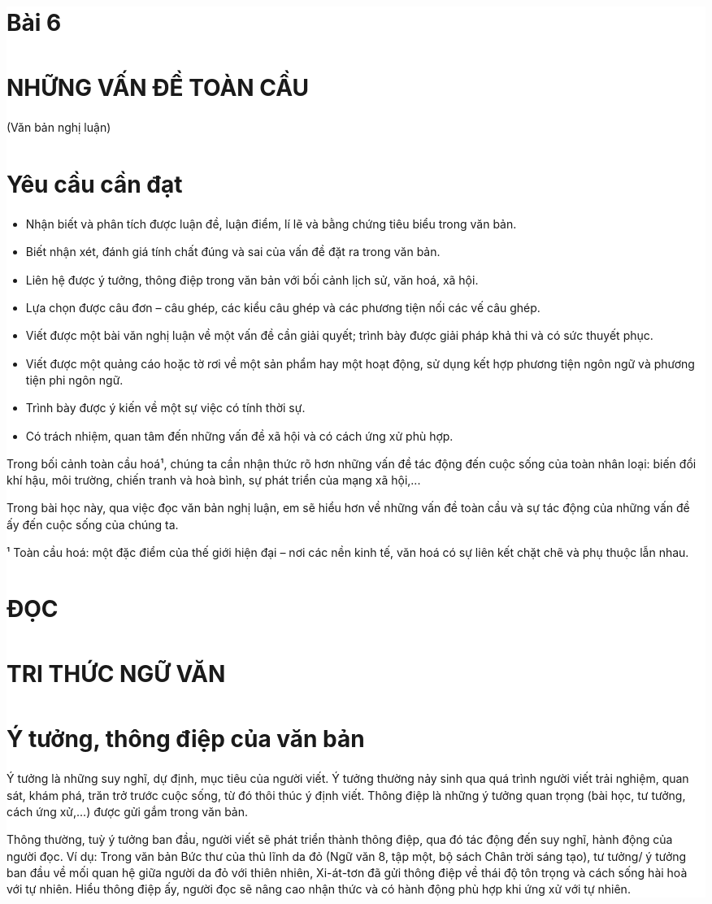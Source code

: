 # Bài 6

# NHỮNG VẤN ĐỀ TOÀN CẦU

(Văn bản nghị luận)

# Yêu cầu cần đạt

- Nhận biết và phân tích được luận đề, luận điểm, lí lẽ và bằng chứng tiêu biểu trong văn bản.

- Biết nhận xét, đánh giá tính chất đúng và sai của vấn đề đặt ra trong văn bản.

- Liên hệ được ý tưởng, thông điệp trong văn bản với bối cảnh lịch sử, văn hoá, xã hội.

- Lựa chọn được câu đơn – câu ghép, các kiểu câu ghép và các phương tiện nối các vế câu ghép.

- Viết được một bài văn nghị luận về một vấn đề cần giải quyết; trình bày được giải pháp khả thi và có sức thuyết phục.

- Viết được một quảng cáo hoặc tờ rơi về một sản phẩm hay một hoạt động, sử dụng kết hợp phương tiện ngôn ngữ và phương tiện phi ngôn ngữ.

- Trình bày được ý kiến về một sự việc có tính thời sự.

- Có trách nhiệm, quan tâm đến những vấn đề xã hội và có cách ứng xử phù hợp.

Trong bối cảnh toàn cầu hoá¹, chúng ta cần nhận thức rõ hơn những vấn đề tác động đến cuộc sống của toàn nhân loại: biến đổi khí hậu, môi trường, chiến tranh và hoà bình, sự phát triển của mạng xã hội,...

Trong bài học này, qua việc đọc văn bản nghị luận, em sẽ hiểu hơn về những vấn đề toàn cầu và sự tác động của những vấn đề ấy đến cuộc sống của chúng ta.

¹ Toàn cầu hoá: một đặc điểm của thế giới hiện đại – nơi các nền kinh tế, văn hoá có sự liên kết chặt chẽ và phụ thuộc lẫn nhau.

# ĐỌC

# TRI THỨC NGỮ VĂN

# Ý tưởng, thông điệp của văn bản

Ý tưởng là những suy nghĩ, dự định, mục tiêu của người viết. Ý tưởng thường nảy sinh qua quá trình người viết trải nghiệm, quan sát, khám phá, trăn trở trước cuộc sống, từ đó thôi thúc ý định viết. Thông điệp là những ý tưởng quan trọng (bài học, tư tưởng, cách ứng xử,...) được gửi gắm trong văn bản.

Thông thường, tuỳ ý tưởng ban đầu, người viết sẽ phát triển thành thông điệp, qua đó tác động đến suy nghĩ, hành động của người đọc. Ví dụ: Trong văn bản Bức thư của thủ lĩnh da đỏ (Ngữ văn 8, tập một, bộ sách Chân trời sáng tạo), tư tưởng/ ý tưởng ban đầu về mối quan hệ giữa người da đỏ với thiên nhiên, Xi-át-tơn đã gửi thông điệp về thái độ tôn trọng và cách sống hài hoà với tự nhiên. Hiểu thông điệp ấy, người đọc sẽ nâng cao nhận thức và có hành động phù hợp khi ứng xử với tự nhiên.
